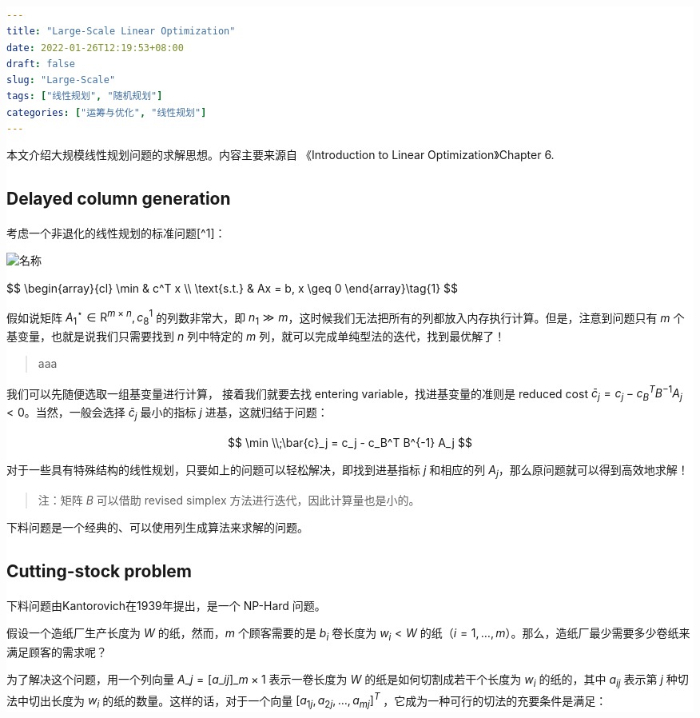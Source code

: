 ```yaml
---
title: "Large-Scale Linear Optimization"
date: 2022-01-26T12:19:53+08:00
draft: false
slug: "Large-Scale"
tags: ["线性规划", "随机规划"]
categories: ["运筹与优化", "线性规划"]
---
```


本文介绍大规模线性规划问题的求解思想。内容主要来源自 《Introduction to Linear Optimization》Chapter 6.

## Delayed column generation

考虑一个非退化的线性规划的标准问题[^1]：

![名称](../../figures/QR.png)

<div>
$$
\begin{array}{cl}
 \min  & c^T x \\
 \text{s.t.} & Ax = b, x \geq 0
\end{array}\tag{1}
$$
</div>

假如说矩阵 $A_1^\star \in \mathrm{R}^{m \times n}, c^1_8$ 的列数非常大，即 $n_1 \gg m$，这时候我们无法把所有的列都放入内存执行计算。但是，注意到问题只有 $m$ 个基变量，也就是说我们只需要找到 $n$ 列中特定的 $m$ 列，就可以完成单纯型法的迭代，找到最优解了！

> aaa


我们可以先随便选取一组基变量进行计算， 接着我们就要去找 entering variable，找进基变量的准则是 reduced cost $\bar{c}_j = c_j - c_B^T B^{-1} A_j < 0$。当然，一般会选择 $\bar{c}_j$ 最小的指标 $j$ 进基，这就归结于问题：

$$
\min \\;\bar{c}_j = c_j - c_B^T B^{-1} A_j
$$

对于一些具有特殊结构的线性规划，只要如上的问题可以轻松解决，即找到进基指标 $j$ 和相应的列 $A_j$，那么原问题就可以得到高效地求解！

> 注：矩阵 $B$ 可以借助 revised simplex 方法进行迭代，因此计算量也是小的。

下料问题是一个经典的、可以使用列生成算法来求解的问题。

## Cutting-stock problem

下料问题由Kantorovich在1939年提出，是一个 NP-Hard 问题。

假设一个造纸厂生产长度为 $W$ 的纸，然而，$m$ 个顾客需要的是 $b_i$ 卷长度为 $w_i < W$ 的纸（$i=1, \dots, m$）。那么，造纸厂最少需要多少卷纸来满足顾客的需求呢？

为了解决这个问题，用一个列向量 $A\_j = [a\_{ij}]\_{m \times 1}$ 表示一卷长度为 $W$ 的纸是如何切割成若干个长度为 $w_i$ 的纸的，其中 $a_{ij}$ 表示第 $j$ 种切法中切出长度为 $w_i$ 的纸的数量。这样的话，对于一个向量 $[a_{1j}, a_{2j}, \dots, a_{mj}]^T$ ，它成为一种可行的切法的充要条件是满足：
